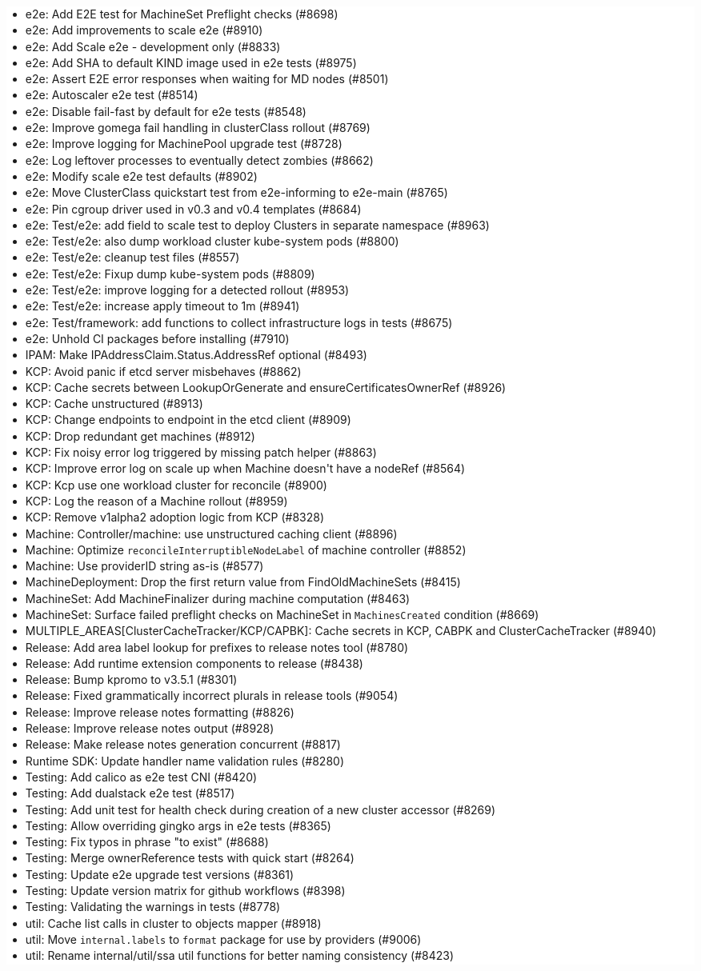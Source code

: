 - e2e: Add E2E test for MachineSet Preflight checks (#8698)
- e2e: Add improvements to scale e2e (#8910)
- e2e: Add Scale e2e - development only (#8833)
- e2e: Add SHA to default KIND image used in e2e tests (#8975)
- e2e: Assert E2E error responses when waiting for MD nodes (#8501)
- e2e: Autoscaler e2e test (#8514)
- e2e: Disable fail-fast by default for e2e tests (#8548)
- e2e: Improve gomega fail handling in clusterClass rollout (#8769)
- e2e: Improve logging for MachinePool upgrade test (#8728)
- e2e: Log leftover processes to eventually detect zombies (#8662)
- e2e: Modify scale e2e test defaults (#8902)
- e2e: Move ClusterClass quickstart test from e2e-informing to e2e-main (#8765)
- e2e: Pin cgroup driver used in v0.3 and v0.4 templates (#8684)
- e2e: Test/e2e: add field to scale test to deploy Clusters in separate namespace (#8963)
- e2e: Test/e2e: also dump workload cluster kube-system pods (#8800)
- e2e: Test/e2e: cleanup test files (#8557)
- e2e: Test/e2e: Fixup dump kube-system pods (#8809)
- e2e: Test/e2e: improve logging for a detected rollout (#8953)
- e2e: Test/e2e: increase apply timeout to 1m (#8941)
- e2e: Test/framework: add functions to collect infrastructure logs in tests (#8675)
- e2e: Unhold CI packages before installing (#7910)
- IPAM: Make IPAddressClaim.Status.AddressRef optional (#8493)
- KCP: Avoid panic if etcd server misbehaves (#8862)
- KCP: Cache secrets between LookupOrGenerate and ensureCertificatesOwnerRef (#8926)
- KCP: Cache unstructured (#8913)
- KCP: Change endpoints to endpoint in the etcd client (#8909)
- KCP: Drop redundant get machines (#8912)
- KCP: Fix noisy error log triggered by missing patch helper (#8863)
- KCP: Improve error log on scale up when Machine doesn't have a nodeRef (#8564)
- KCP: Kcp use one workload cluster for reconcile (#8900)
- KCP: Log the reason of a Machine rollout (#8959)
- KCP: Remove v1alpha2 adoption logic from KCP (#8328)
- Machine: Controller/machine: use unstructured caching client (#8896)
- Machine: Optimize `reconcileInterruptibleNodeLabel` of machine controller (#8852)
- Machine: Use providerID string as-is (#8577)
- MachineDeployment: Drop the first return value from FindOldMachineSets (#8415)
- MachineSet: Add MachineFinalizer during machine computation (#8463)
- MachineSet: Surface failed preflight checks on MachineSet in `MachinesCreated` condition (#8669)
- MULTIPLE_AREAS[ClusterCacheTracker/KCP/CAPBK]: Cache secrets in KCP, CABPK and ClusterCacheTracker (#8940)
- Release: Add area label lookup for prefixes to release notes tool (#8780)
- Release: Add runtime extension components to release (#8438)
- Release: Bump kpromo to v3.5.1 (#8301)
- Release: Fixed grammatically incorrect plurals in release tools (#9054)
- Release: Improve release notes formatting (#8826)
- Release: Improve release notes output (#8928)
- Release: Make release notes generation concurrent (#8817)
- Runtime SDK: Update handler name validation rules (#8280)
- Testing: Add calico as e2e test CNI (#8420)
- Testing: Add dualstack e2e test (#8517)
- Testing: Add unit test for health check during creation of a new cluster accessor (#8269)
- Testing: Allow overriding gingko args in e2e tests (#8365)
- Testing: Fix typos in phrase "to exist" (#8688)
- Testing: Merge ownerReference tests with quick start (#8264)
- Testing: Update e2e upgrade test versions (#8361)
- Testing: Update version matrix for github workflows (#8398)
- Testing: Validating the warnings in tests (#8778)
- util: Cache list calls in cluster to objects mapper (#8918)
- util: Move `internal.labels` to `format` package for use by providers (#9006)
- util: Rename internal/util/ssa util functions for better naming consistency (#8423)
